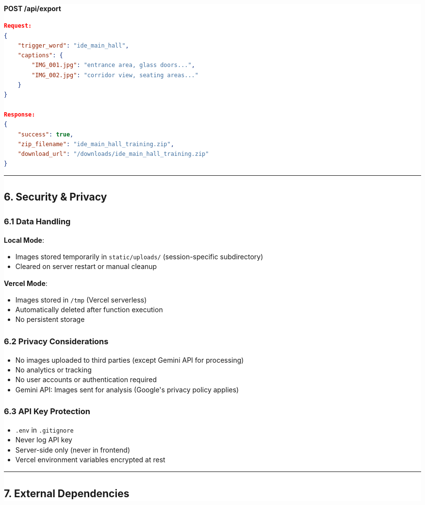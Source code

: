 **POST /api/export**
```json
Request:
{
    "trigger_word": "ide_main_hall",
    "captions": {
        "IMG_001.jpg": "entrance area, glass doors...",
        "IMG_002.jpg": "corridor view, seating areas..."
    }
}

Response:
{
    "success": true,
    "zip_filename": "ide_main_hall_training.zip",
    "download_url": "/downloads/ide_main_hall_training.zip"
}
```

---

## 6. Security & Privacy

### 6.1 Data Handling

**Local Mode**:
- Images stored temporarily in `static/uploads/` (session-specific subdirectory)
- Cleared on server restart or manual cleanup

**Vercel Mode**:
- Images stored in `/tmp` (Vercel serverless)
- Automatically deleted after function execution
- No persistent storage

### 6.2 Privacy Considerations

- No images uploaded to third parties (except Gemini API for processing)
- No analytics or tracking
- No user accounts or authentication required
- Gemini API: Images sent for analysis (Google's privacy policy applies)

### 6.3 API Key Protection

- `.env` in `.gitignore`
- Never log API key
- Server-side only (never in frontend)
- Vercel environment variables encrypted at rest

---

## 7. External Dependencies
